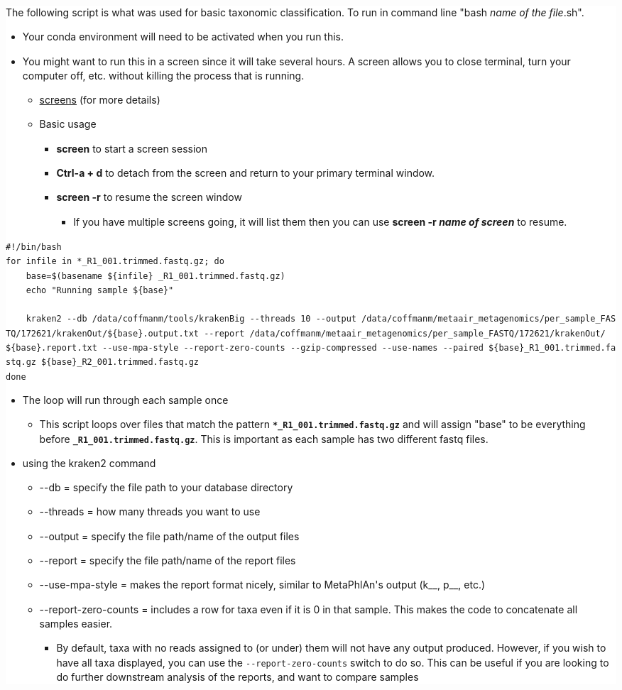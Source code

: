 The following script is what was used for basic taxonomic classification. To run in command line "bash *name of the file*.sh".

-   Your conda environment will need to be activated when you run this.

-   You might want to run this in a screen since it will take several hours. A screen allows you to close terminal, turn your computer off, etc. without killing the process that is running.

    -   [screens](https://www.geeksforgeeks.org/screen-command-in-linux-with-examples/) (for more details)

    -   Basic usage

        -   **screen** to start a screen session

        -   **Ctrl-a + d** to detach from the screen and return to your primary terminal window.

        -   **screen -r** to resume the screen window

            -   If you have multiple screens going, it will list them then you can use **screen -r *name of screen*** to resume.

```{bash eval=FALSE}
#!/bin/bash
for infile in *_R1_001.trimmed.fastq.gz; do
    base=$(basename ${infile} _R1_001.trimmed.fastq.gz)
    echo "Running sample ${base}"

    kraken2 --db /data/coffmanm/tools/krakenBig --threads 10 --output /data/coffmanm/metaair_metagenomics/per_sample_FASTQ/172621/krakenOut/${base}.output.txt --report /data/coffmanm/metaair_metagenomics/per_sample_FASTQ/172621/krakenOut/${base}.report.txt --use-mpa-style --report-zero-counts --gzip-compressed --use-names --paired ${base}_R1_001.trimmed.fastq.gz ${base}_R2_001.trimmed.fastq.gz
done
```

-   The loop will run through each sample once

    -   This script loops over files that match the pattern **`*_R1_001.trimmed.fastq.gz`** and will assign "base" to be everything before **`_R1_001.trimmed.fastq.gz`**. This is important as each sample has two different fastq files.

-   using the kraken2 command

    -   \--db = specify the file path to your database directory

    -   \--threads = how many threads you want to use

    -   \--output = specify the file path/name of the output files

    -   \--report = specify the file path/name of the report files

    -   \--use-mpa-style = makes the report format nicely, similar to MetaPhlAn's output (k\_\_, p\_\_, etc.)

    -   \--report-zero-counts = includes a row for taxa even if it is 0 in that sample. This makes the code to concatenate all samples easier.

        -   By default, taxa with no reads assigned to (or under) them will not have any output produced. However, if you wish to have all taxa displayed, you can use the `--report-zero-counts` switch to do so. This can be useful if you are looking to do further downstream analysis of the reports, and want to compare samples
